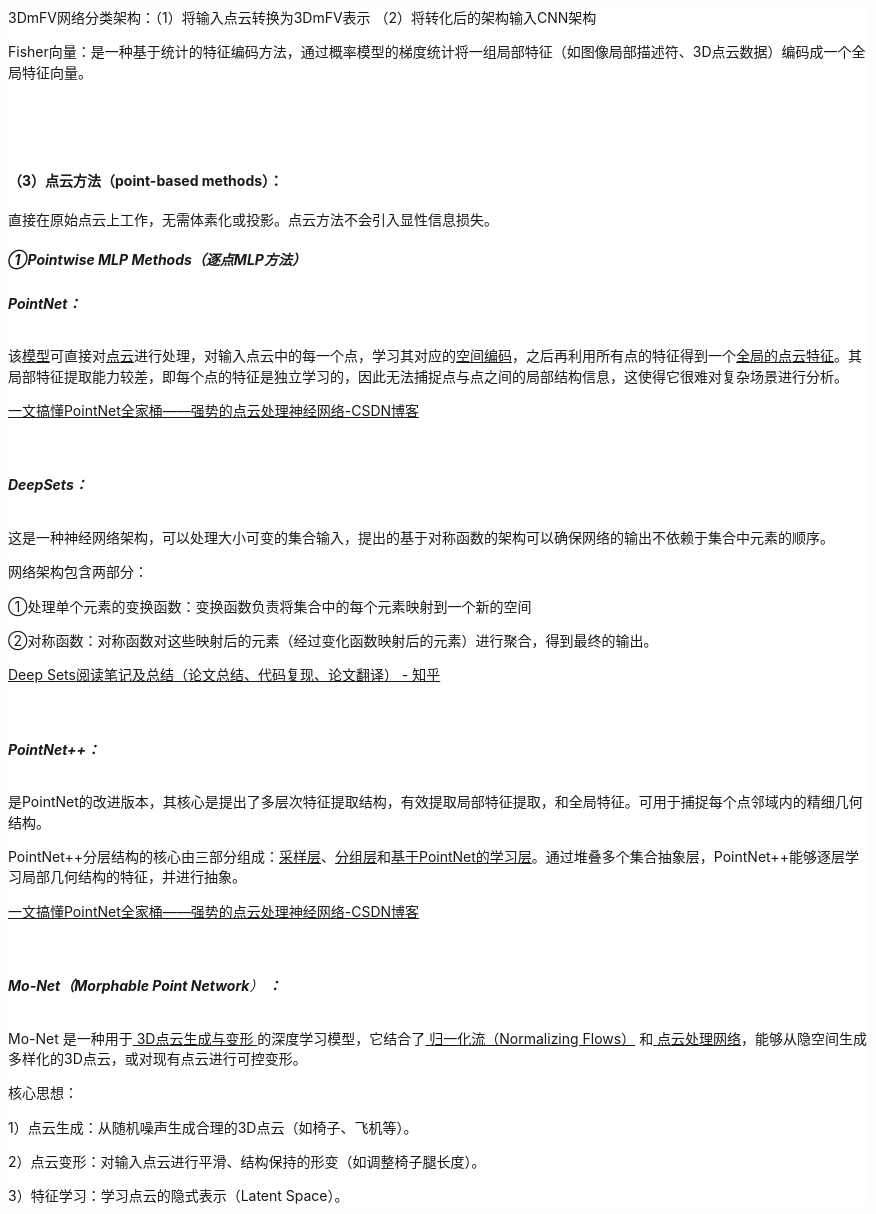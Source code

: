 3DmFV网络分类架构：（1）将输入点云转换为3DmFV表示 （2）将转化后的架构输入CNN架构

Fisher向量：是一种基于统计的特征编码方法，通过概率模型的梯度统计将一组局部特征（如图像局部描述符、3D点云数据）编码成一个全局特征向量。

‍

‍

#### <span data-type="text" style="color: var(--b3-font-color8);">（3）点云方法（point-based methods）：</span>

直接在原始点云上工作，无需体素化或投影。点云方法不会引入显性信息损失。

##### <span data-type="text" style="color: var(--b3-font-color6);">①Pointwise MLP Methods（逐点MLP方法）</span>

###### **PointNet：**

该<u>模型</u>可直接对<u>点云</u>进行处理，对输入点云中的每一个点，学习其对应的<u>空间编码</u>，之后再利用所有点的特征得到一个<u>全局的点云特征</u>。其局部特征提取能力较差，即每个点的特征是独立学习的，因此无法捕捉点与点之间的局部结构信息，这使得它很难对复杂场景进行分析。

[一文搞懂PointNet全家桶——强势的点云处理神经网络-CSDN博客](https://blog.csdn.net/Yong_Qi2015/article/details/128509981)

‍

###### **DeepSets：**

这是一种神经网络架构，可以处理大小可变的集合输入，提出的基于对称函数的架构可以确保网络的输出不依赖于集合中元素的顺序。

网络架构包含两部分：

①处理单个元素的变换函数：变换函数负责将集合中的每个元素映射到一个新的空间

②对称函数：对称函数对这些映射后的元素（经过变化函数映射后的元素）进行聚合，得到最终的输出。

[Deep Sets阅读笔记及总结（论文总结、代码复现、论文翻译） - 知乎](https://zhuanlan.zhihu.com/p/662789491)

‍

###### **PointNet++：**

是PointNet的改进版本，其核心是提出了多层次特征提取结构，有效提取局部特征提取，和全局特征。可用于捕捉每个点邻域内的精细几何结构。

PointNet++分层结构的核心由三部分组成：<u>采样层</u>、<u>分组层</u>和<u>基于PointNet的学习层</u>。通过堆叠多个集合抽象层，PointNet++能够逐层学习局部几何结构的特征，并进行抽象。

[一文搞懂PointNet全家桶——强势的点云处理神经网络-CSDN博客](https://blog.csdn.net/Yong_Qi2015/article/details/128509981)

‍

###### **Mo-Net（Morphable Point Network**） **：**

Mo-Net 是一种用于<u> 3D点云生成与变形 </u>的深度学习模型，它结合了<u> 归一化流（Normalizing Flows）</u> 和<u> 点云处理网络</u>，能够从隐空间生成多样化的3D点云，或对现有点云进行可控变形。

核心思想：

1）点云生成：从随机噪声生成合理的3D点云（如椅子、飞机等）。

2）点云变形：对输入点云进行平滑、结构保持的形变（如调整椅子腿长度）。

3）特征学习：学习点云的隐式表示（Latent Space）。
